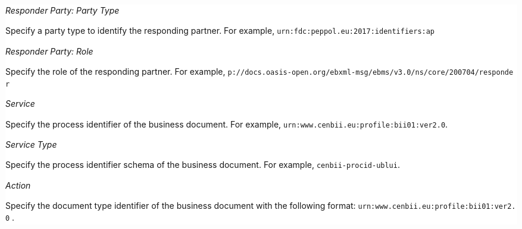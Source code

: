 *Responder Party: Party Type* 

</td>
<td valign="top">

Specify a party type to identify the responding partner. For example, `urn:fdc:peppol.eu:2017:identifiers:ap` 

</td>
</tr>
<tr>
<td valign="top">

*Responder Party: Role* 

</td>
<td valign="top">

Specify the role of the responding partner. For example, `p://docs.oasis-open.org/ebxml-msg/ebms/v3.0/ns/core/200704/responder` 

</td>
</tr>
<tr>
<td valign="top">

*Service* 

</td>
<td valign="top">

Specify the process identifier of the business document. For example, `urn:www.cenbii.eu:profile:bii01:ver2.0`.

</td>
</tr>
<tr>
<td valign="top">

*Service Type* 

</td>
<td valign="top">

Specify the process identifier schema of the business document. For example, `cenbii-procid-ublui`.

</td>
</tr>
<tr>
<td valign="top">

*Action* 

</td>
<td valign="top">

Specify the document type identifier of the business document with the following format: `urn:www.cenbii.eu:profile:bii01:ver2.0` .

</td>
</tr>
</table>
